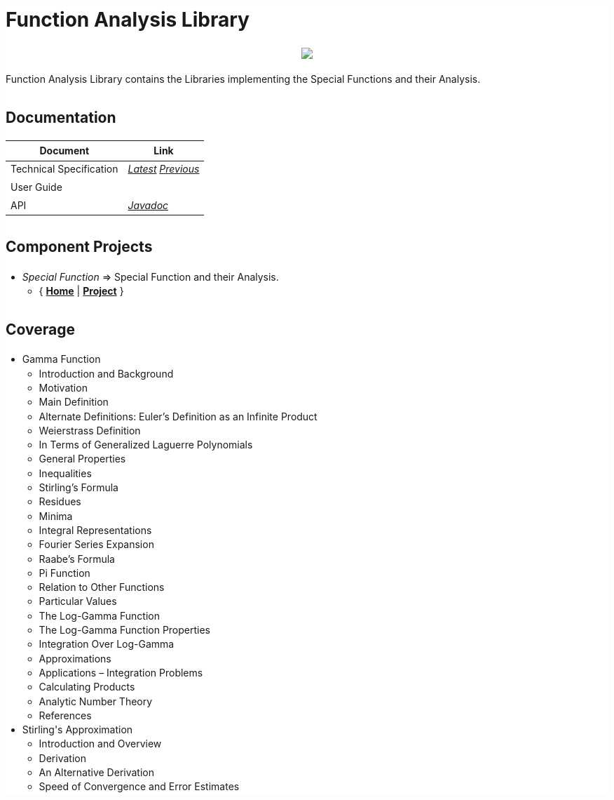 ﻿
# Function Analysis Library


<p align="center"><img src="https://github.com/lakshmiDRIP/DROP/blob/master/DRIP_Logo.gif?raw=true" width="100"></p>

Function Analysis Library contains the Libraries implementing the Special Functions and their Analysis.


## Documentation

 |        Document         | Link |
 |-------------------------|------|
 | Technical Specification | [*Latest*](https://github.com/lakshmiDRIP/DROP/blob/master/Docs/Internal/FunctionAnalysis/FunctionAnalysis_v4.57.pdf) [*Previous*](https://github.com/lakshmiDRIP/DROP/blob/master/Docs/Internal/FunctionAnalysis) |
 | User Guide              |  |
 | API                     | [*Javadoc*](https://lakshmidrip.github.io/DROP/Javadoc/index.html)|


## Component Projects

 * *Special Function* => Special Function and their Analysis.
	* { [**Home**](https://github.com/lakshmiDRIP/DROP/tree/master/src/main/java/org/drip/specialfunction/README.md) | 
	[**Project**](https://github.com/lakshmiDRIP/DROP/issues?q=is%3Aopen+is%3Aissue+label%3Aspecialfunction) }


## Coverage

 * Gamma Function
	* Introduction and Background
	* Motivation
	* Main Definition
	* Alternate Definitions: Euler’s Definition as an Infinite Product
	* Weierstrass Definition
	* In Terms of Generalized Laguerre Polynomials
	* General Properties
	* Inequalities
	* Stirling’s Formula
	* Residues
	* Minima
	* Integral Representations
	* Fourier Series Expansion
	* Raabe’s Formula
	* Pi Function
	* Relation to Other Functions
	* Particular Values
	* The Log-Gamma Function
	* The Log-Gamma Function Properties
	* Integration Over Log-Gamma
	* Approximations
	* Applications – Integration Problems
	* Calculating Products
	* Analytic Number Theory
	* References
 * Stirling's Approximation
	* Introduction and Overview
	* Derivation
	* An Alternative Derivation
	* Speed of Convergence and Error Estimates